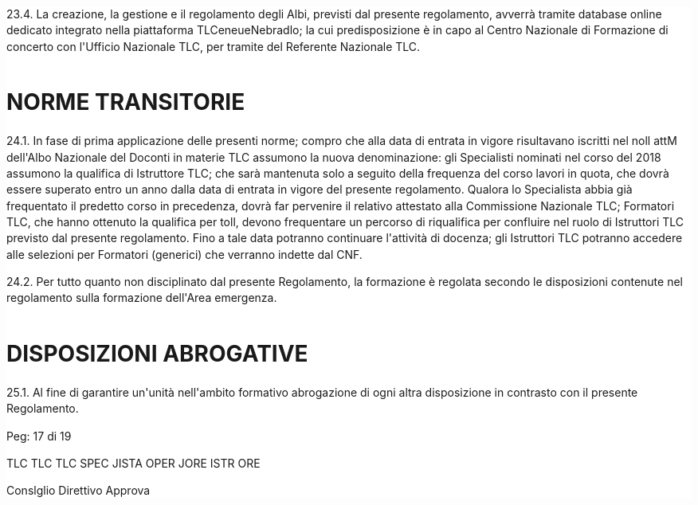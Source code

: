 23.4. La creazione, la gestione e il regolamento degli Albi, previsti dal presente regolamento, avverrà tramite database online dedicato integrato nella piattaforma TLCeneueNebradlo; la cui predisposizione è in capo al Centro Nazionale di Formazione di concerto con l'Ufficio Nazionale TLC, per tramite del Referente Nazionale TLC.

# NORME TRANSITORIE

24.1. In fase di prima applicazione delle presenti norme; compro che alla data di entrata in vigore risultavano iscritti nel noll attM dell'Albo Nazionale del Doconti in materie TLC assumono la nuova denominazione: gli Specialisti nominati nel corso del 2018 assumono la qualifica di Istruttore TLC; che sarà mantenuta solo a seguito della frequenza del corso lavori in quota, che dovrà essere superato entro un anno dalla data di entrata in vigore del presente regolamento. Qualora lo Specialista abbia già frequentato il predetto corso in precedenza, dovrà far pervenire il relativo attestato alla Commissione Nazionale TLC; Formatori TLC, che hanno ottenuto la qualifica per toll, devono frequentare un percorso di riqualifica per confluire nel ruolo di Istruttori TLC previsto dal presente regolamento. Fino a tale data potranno continuare l'attività di docenza; gli Istruttori TLC potranno accedere alle selezioni per Formatori (generici) che verranno indette dal CNF.

24.2. Per tutto quanto non disciplinato dal presente Regolamento, la formazione è regolata secondo le disposizioni contenute nel regolamento sulla formazione dell'Area emergenza.

# DISPOSIZIONI ABROGATIVE

25.1. Al fine di garantire un'unità nell'ambito formativo abrogazione di ogni altra disposizione in contrasto con il presente Regolamento.

Peg: 17 di 19

TLC            TLC            TLC
SPEC JISTA     OPER JORE      ISTR ORE

Conslglio Direttivo          Approva


